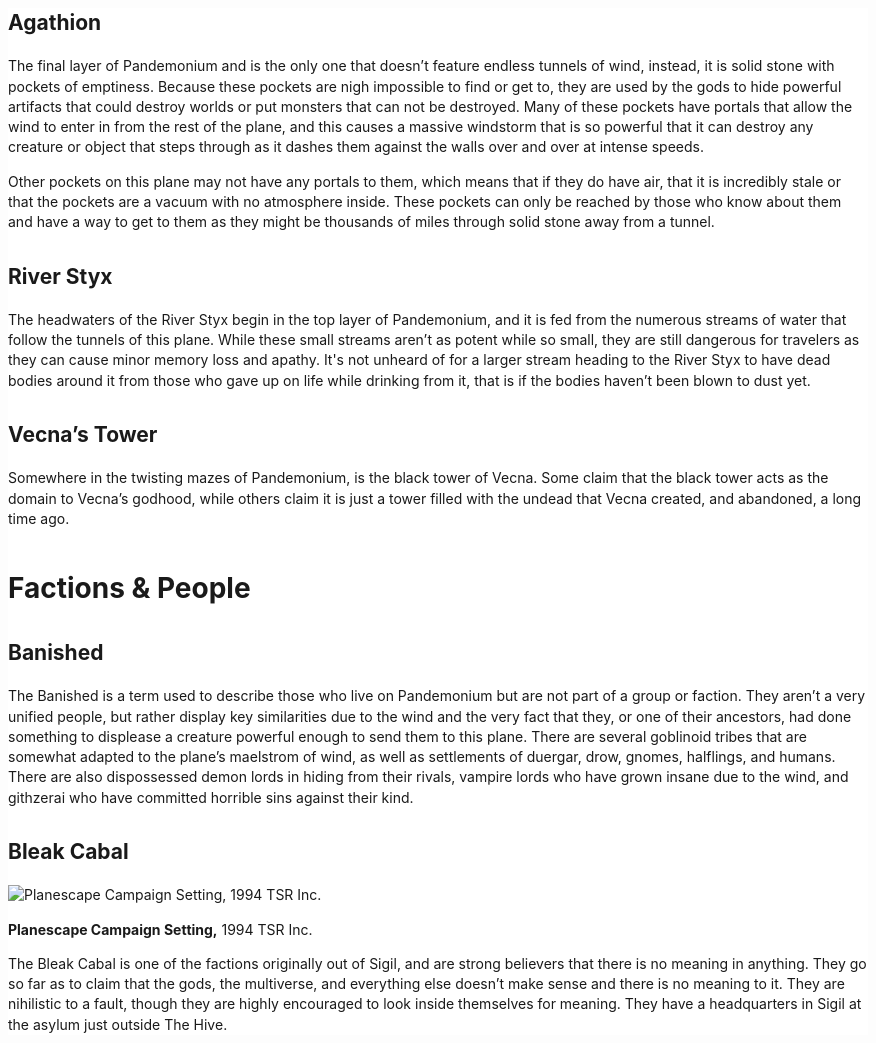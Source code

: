 ## Agathion

The final layer of Pandemonium and is the only one that doesn’t feature endless tunnels of wind, instead, it is solid stone with pockets of emptiness. Because these pockets are nigh impossible to find or get to, they are used by the gods to hide powerful artifacts that could destroy worlds or put monsters that can not be destroyed. Many of these pockets have portals that allow the wind to enter in from the rest of the plane, and this causes a massive windstorm that is so powerful that it can destroy any creature or object that steps through as it dashes them against the walls over and over at intense speeds.

Other pockets on this plane may not have any portals to them, which means that if they do have air, that it is incredibly stale or that the pockets are a vacuum with no atmosphere inside. These pockets can only be reached by those who know about them and have a way to get to them as they might be thousands of miles through solid stone away from a tunnel.

## River Styx

The headwaters of the River Styx begin in the top layer of Pandemonium, and it is fed from the numerous streams of water that follow the tunnels of this plane. While these small streams aren’t as potent while so small, they are still dangerous for travelers as they can cause minor memory loss and apathy. It's not unheard of for a larger stream heading to the River Styx to have dead bodies around it from those who gave up on life while drinking from it, that is if the bodies haven’t been blown to dust yet.

## Vecna’s Tower

Somewhere in the twisting mazes of Pandemonium, is the black tower of Vecna. Some claim that the black tower acts as the domain to Vecna’s godhood, while others claim it is just a tower filled with the undead that Vecna created, and abandoned, a long time ago.

# Factions & People

## Banished

The Banished is a term used to describe those who live on Pandemonium but are not part of a group or faction. They aren’t a very unified people, but rather display key similarities due to the wind and the very fact that they, or one of their ancestors, had done something to displease a creature powerful enough to send them to this plane. There are several goblinoid tribes that are somewhat adapted to the plane’s maelstrom of wind, as well as settlements of duergar, drow, gnomes, halflings, and humans. There are also dispossessed demon lords in hiding from their rivals, vampire lords who have grown insane due to the wind, and githzerai who have committed horrible sins against their kind.

## Bleak Cabal

![Planescape Campaign Setting, 1994 TSR Inc.](https://images.squarespace-cdn.com/content/v1/5bd88db093a6320f071b1a50/1575901632314-40A43BJOT7MYII4T5Z8G/image-asset.png?format=300w)

**Planescape Campaign Setting,** 1994 TSR Inc.

The Bleak Cabal is one of the factions originally out of Sigil, and are strong believers that there is no meaning in anything. They go so far as to claim that the gods, the multiverse, and everything else doesn’t make sense and there is no meaning to it. They are nihilistic to a fault, though they are highly encouraged to look inside themselves for meaning. They have a headquarters in Sigil at the asylum just outside The Hive.
